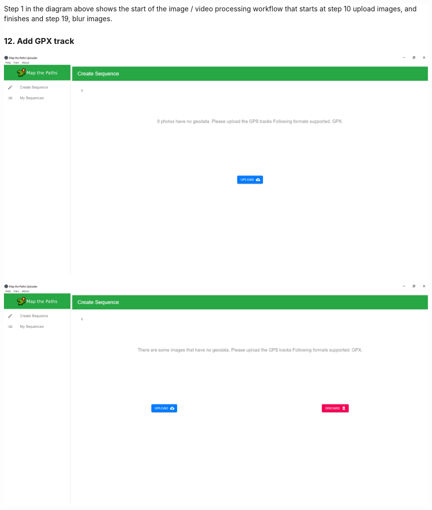 Step 1 in the diagram above shows the start of the image / video processing workflow that starts at step 10 upload images, and finishes and step 19, blur images.

### 12. Add GPX track

![MTPDU no images have resolvable geotags](../../.gitbook/assets/process-no-gps.png)

![MTPDU some images have resolvable geotags](../../.gitbook/assets/process-some-gps.png)
